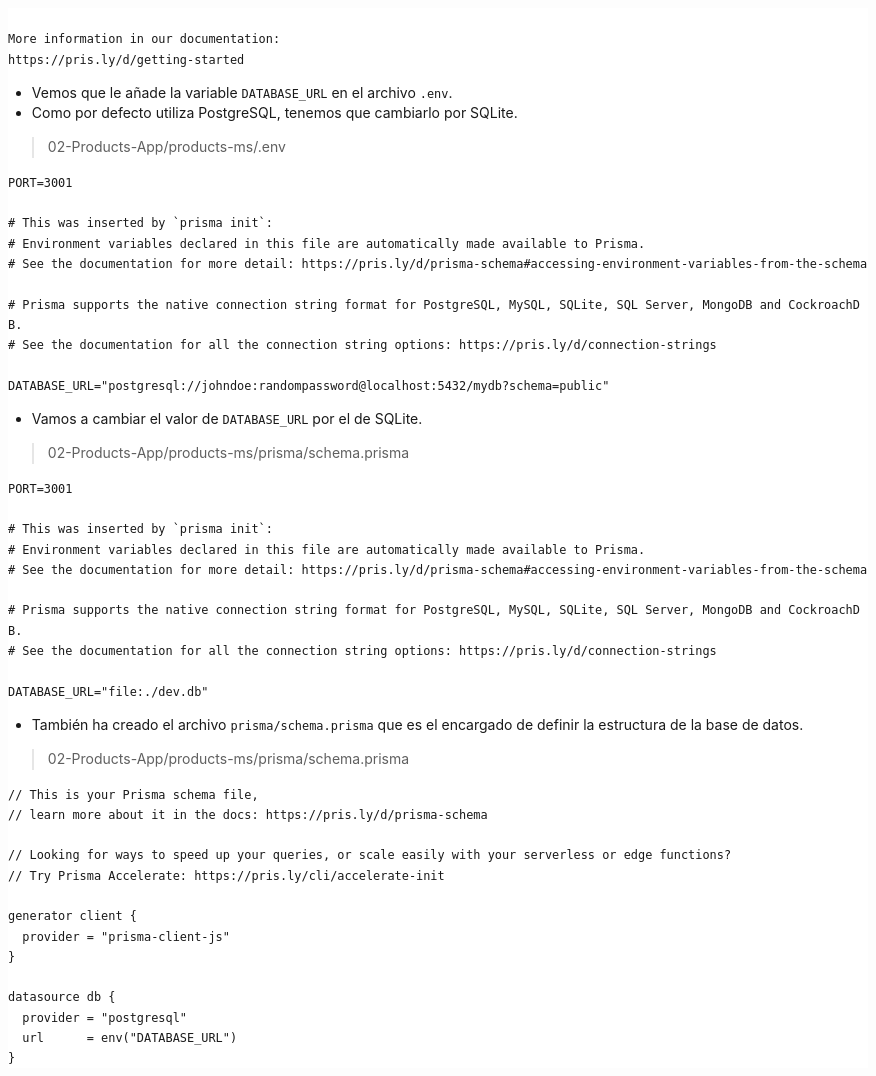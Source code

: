 ```bash

More information in our documentation:
https://pris.ly/d/getting-started
```

- Vemos que le añade la variable `DATABASE_URL` en el archivo `.env`.
- Como por defecto utiliza PostgreSQL, tenemos que cambiarlo por SQLite.

> 02-Products-App/products-ms/.env

```text
PORT=3001

# This was inserted by `prisma init`:
# Environment variables declared in this file are automatically made available to Prisma.
# See the documentation for more detail: https://pris.ly/d/prisma-schema#accessing-environment-variables-from-the-schema

# Prisma supports the native connection string format for PostgreSQL, MySQL, SQLite, SQL Server, MongoDB and CockroachDB.
# See the documentation for all the connection string options: https://pris.ly/d/connection-strings

DATABASE_URL="postgresql://johndoe:randompassword@localhost:5432/mydb?schema=public"
```

- Vamos a cambiar el valor de `DATABASE_URL` por el de SQLite.

> 02-Products-App/products-ms/prisma/schema.prisma

```text
PORT=3001

# This was inserted by `prisma init`:
# Environment variables declared in this file are automatically made available to Prisma.
# See the documentation for more detail: https://pris.ly/d/prisma-schema#accessing-environment-variables-from-the-schema

# Prisma supports the native connection string format for PostgreSQL, MySQL, SQLite, SQL Server, MongoDB and CockroachDB.
# See the documentation for all the connection string options: https://pris.ly/d/connection-strings

DATABASE_URL="file:./dev.db"
```

- También ha creado el archivo `prisma/schema.prisma` que es el encargado de definir la estructura de la base de datos.

> 02-Products-App/products-ms/prisma/schema.prisma

```prisma
// This is your Prisma schema file,
// learn more about it in the docs: https://pris.ly/d/prisma-schema

// Looking for ways to speed up your queries, or scale easily with your serverless or edge functions?
// Try Prisma Accelerate: https://pris.ly/cli/accelerate-init

generator client {
  provider = "prisma-client-js"
}

datasource db {
  provider = "postgresql"
  url      = env("DATABASE_URL")
}
```
